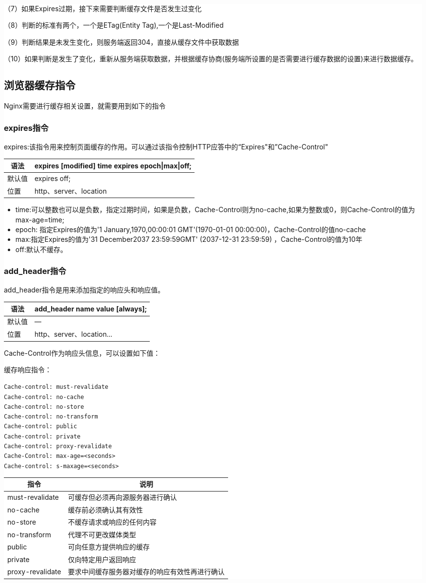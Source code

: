 （7）如果Expires过期，接下来需要判断缓存文件是否发生过变化

（8）判断的标准有两个，一个是ETag(Entity Tag),一个是Last-Modified

（9）判断结果是未发生变化，则服务端返回304，直接从缓存文件中获取数据

（10）如果判断是发生了变化，重新从服务端获取数据，并根据缓存协商(服务端所设置的是否需要进行缓存数据的设置)来进行数据缓存。

## 浏览器缓存指令

Nginx需要进行缓存相关设置，就需要用到如下的指令

### expires指令

expires:该指令用来控制页面缓存的作用。可以通过该指令控制HTTP应答中的“Expires"和”Cache-Control"

| 语法   | expires   [modified] time             expires epoch\|max\|off; |
| ------ | ------------------------------------------------------------ |
| 默认值 | expires off;                                                 |
| 位置   | http、server、location                                       |

- time:可以整数也可以是负数，指定过期时间，如果是负数，Cache-Control则为no-cache,如果为整数或0，则Cache-Control的值为max-age=time;
- epoch: 指定Expires的值为'1 January,1970,00:00:01 GMT'(1970-01-01 00:00:00)，Cache-Control的值no-cache
- max:指定Expires的值为'31 December2037 23:59:59GMT' (2037-12-31 23:59:59) ，Cache-Control的值为10年
- off:默认不缓存。

### add_header指令

add_header指令是用来添加指定的响应头和响应值。

| 语法   | add_header name value [always]; |
| ------ | ------------------------------- |
| 默认值 | —                               |
| 位置   | http、server、location...       |

Cache-Control作为响应头信息，可以设置如下值：

缓存响应指令：

```apl
Cache-control: must-revalidate
Cache-control: no-cache
Cache-control: no-store
Cache-control: no-transform
Cache-control: public
Cache-control: private
Cache-control: proxy-revalidate
Cache-Control: max-age=<seconds>
Cache-control: s-maxage=<seconds>
```

| 指令             | 说明                                           |
| ---------------- | ---------------------------------------------- |
| must-revalidate  | 可缓存但必须再向源服务器进行确认               |
| no-cache         | 缓存前必须确认其有效性                         |
| no-store         | 不缓存请求或响应的任何内容                     |
| no-transform     | 代理不可更改媒体类型                           |
| public           | 可向任意方提供响应的缓存                       |
| private          | 仅向特定用户返回响应                           |
| proxy-revalidate | 要求中间缓存服务器对缓存的响应有效性再进行确认 |